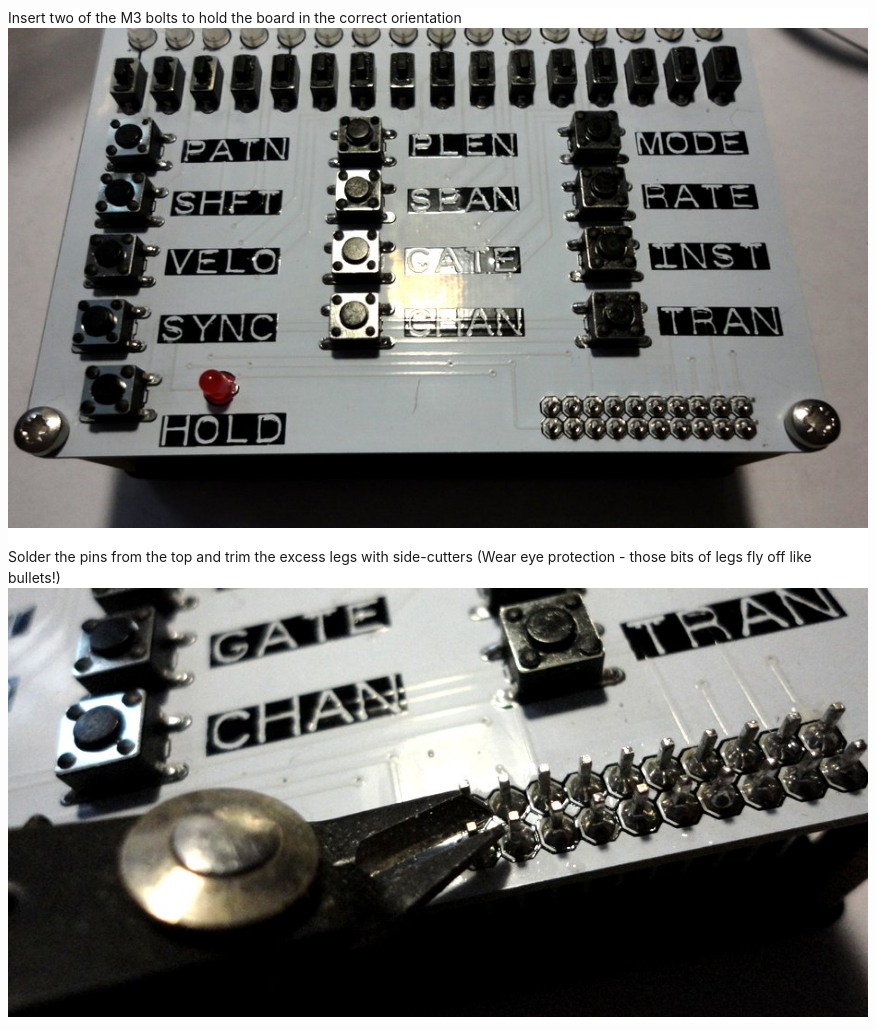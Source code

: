 
Insert two of the M3 bolts to hold the board in the correct orientation
<img src="img/Dsc01939.jpg?raw=true">

Solder the pins from the top and trim the excess legs with side-cutters (Wear eye protection - those bits of legs fly off like bullets!) 
<img src="img/Dsc01941.jpg?raw=true">
